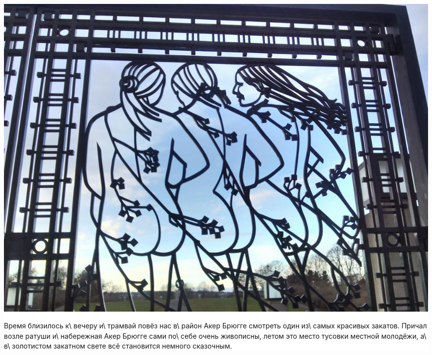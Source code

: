 ![Вот эти прелестницы\ --- часть ворот в парке](/images/travel/2013-11-oslo/vigeland-10.jpg "Вот эти прелестницы — часть ворот в парке")

Время близилось к\ вечеру и\ трамвай повёз нас в\ район Акер Брюгге смотреть один из\ самых красивых закатов. Причал
возле ратуши и\ набережная Акер Брюгге сами по\ себе очень живописны, летом это место тусовки местной молодёжи,
а\ в\ золотистом закатном свете всё становится немного сказочным.

